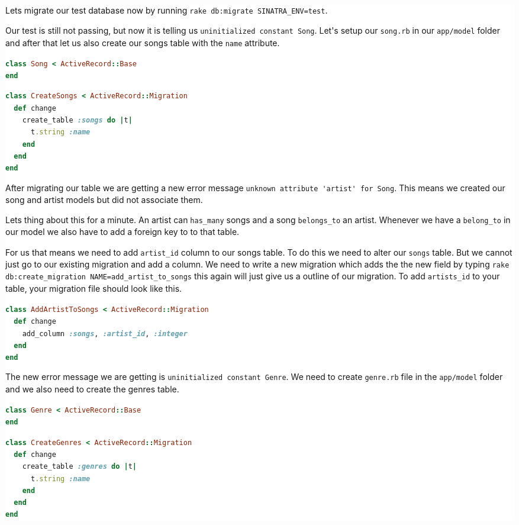 Lets migrate our test database now by running `rake db:migrate SINATRA_ENV=test`.

Our test is still not passing, but now it is telling us `uninitialized constant Song`. Let's setup our `song.rb` in our `app/model` folder and after that let us
also create our songs table with the `name` attribute.

```ruby
class Song < ActiveRecord::Base
end
```

```ruby
class CreateSongs < ActiveRecord::Migration
  def change
    create_table :songs do |t|
      t.string :name
    end
  end
end
```

After migrating our table we are getting a new error message `unknown attribute 'artist' for Song`. This means we created our song and artist models but did not associate them.

Lets thing about this for a minute. An artist can `has_many` songs and a song `belongs_to` an artist. Whenever we have a `belong_to` in our model we also have to add a foreign key to to that table.

For us that means we need to add `artist_id` column to our songs table. To do
this we need to alter our `songs` table. But we cannot just go to our existing
migration and add a column. We need to write a new migration which adds the the
new field by typing `rake db:create_migration NAME=add_artist_to_songs` this
again will just give us a outline of our migration. To add `artists_id` to your
table, your migration file should look like this.

```ruby
class AddArtistToSongs < ActiveRecord::Migration
  def change
    add_column :songs, :artist_id, :integer
  end
end
```

The new error message we are getting is `uninitialized constant Genre`. We need to create `genre.rb` file in the `app/model` folder and we also need to create the genres table.

```ruby
class Genre < ActiveRecord::Base
end
```

```ruby
class CreateGenres < ActiveRecord::Migration
  def change
    create_table :genres do |t|
      t.string :name
    end
  end
end
```
